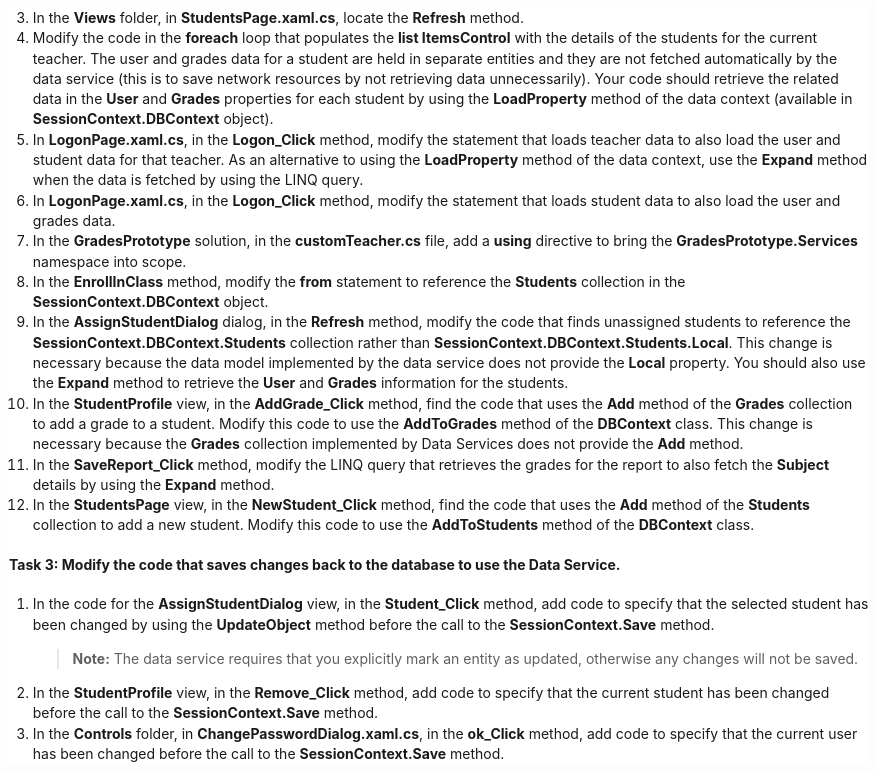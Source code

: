 3. In the **Views** folder, in **StudentsPage.xaml.cs**, locate the **Refresh** method.
4. Modify the code in the **foreach** loop that populates the **list ItemsControl** with the details of the students for the current teacher. 
    The user and grades data for a student are held in separate entities and they are not fetched automatically by the data service (this is to save network
    resources by not retrieving data unnecessarily). Your code should retrieve the related data in the **User** and **Grades** properties for each student
    by using the **LoadProperty** method of the data context (available in **SessionContext.DBContext** object).
5. In **LogonPage.xaml.cs**, in the **Logon_Click** method, modify the statement that loads teacher data to also load the user and student data for that teacher. 
     As an alternative to using the **LoadProperty** method of the data context, use the **Expand** method when the data is fetched by using the LINQ query.
6.  In **LogonPage.xaml.cs**, in the **Logon_Click** method, modify the statement that loads student data to also load the user and grades data.
7.  In the **GradesPrototype** solution, in the **customTeacher.cs** file, add a **using** directive to bring the **GradesPrototype.Services** namespace into scope.
8.  In the **EnrollInClass** method, modify the **from** statement to reference the **Students** collection in the **SessionContext.DBContext** object.
9. In the **AssignStudentDialog** dialog, in the **Refresh** method, modify the code that finds unassigned students to reference the **SessionContext.DBContext.Students** collection rather than **SessionContext.DBContext.Students.Local**. 
    This change is necessary because the data model implemented by the data service does not provide the **Local** property. 
	You should also use the **Expand** method to retrieve the **User** and **Grades** information for the students.
10.  In the **StudentProfile** view, in the **AddGrade_Click** method, find the code that uses the **Add** method of the **Grades** collection to add a grade to a student. 
     Modify this code to use the **AddToGrades** method of the **DBContext** class. 
	 This change is necessary because the **Grades** collection implemented by Data Services does not provide the **Add** method.
11.  In the **SaveReport_Click** method, modify the LINQ query that retrieves the grades for the report to also fetch the **Subject** details by using the **Expand** method.
12. In the **StudentsPage** view, in the **NewStudent_Click** method, find the code that uses the **Add** method of the **Students** collection to add a new student. 
      Modify this code to use the **AddToStudents** method of the **DBContext** class.


#### Task 3: Modify the code that saves changes back to the database to use the Data Service.

1. In the code for the **AssignStudentDialog** view, in the **Student_Click** method, add code to specify that the selected student has been changed by using the **UpdateObject** method before the call to the **SessionContext.Save** method.
   >**Note:** The data service requires that you explicitly mark an entity as updated, otherwise any changes will not be saved.
2. In the **StudentProfile** view, in the **Remove_Click** method, add code to specify that the current student has been changed before the call to the **SessionContext.Save** method.
3. In the **Controls** folder, in **ChangePasswordDialog.xaml.cs**, in the **ok_Click** method, add code to specify that the current user has been changed before the call to the **SessionContext.Save** method.
